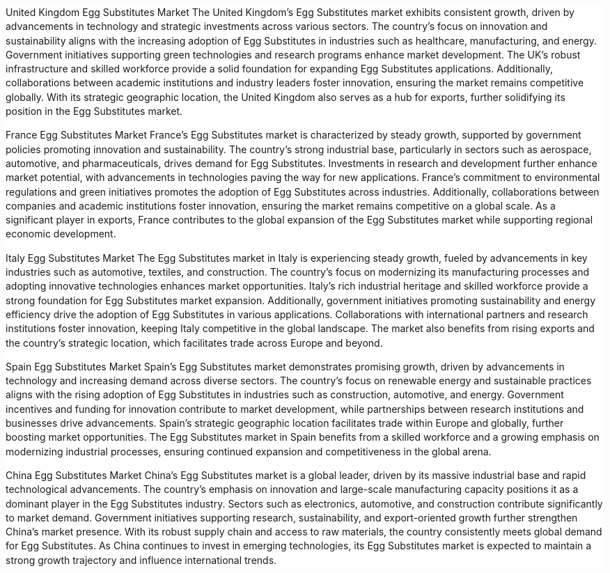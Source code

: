 United Kingdom Egg Substitutes Market
The United Kingdom’s Egg Substitutes market exhibits consistent growth, driven by advancements in technology and strategic investments across various sectors. The country’s focus on innovation and sustainability aligns with the increasing adoption of Egg Substitutes in industries such as healthcare, manufacturing, and energy. Government initiatives supporting green technologies and research programs enhance market development. The UK’s robust infrastructure and skilled workforce provide a solid foundation for expanding Egg Substitutes applications. Additionally, collaborations between academic institutions and industry leaders foster innovation, ensuring the market remains competitive globally. With its strategic geographic location, the United Kingdom also serves as a hub for exports, further solidifying its position in the Egg Substitutes market.

France Egg Substitutes Market
France’s Egg Substitutes market is characterized by steady growth, supported by government policies promoting innovation and sustainability. The country’s strong industrial base, particularly in sectors such as aerospace, automotive, and pharmaceuticals, drives demand for Egg Substitutes. Investments in research and development further enhance market potential, with advancements in technologies paving the way for new applications. France’s commitment to environmental regulations and green initiatives promotes the adoption of Egg Substitutes across industries. Additionally, collaborations between companies and academic institutions foster innovation, ensuring the market remains competitive on a global scale. As a significant player in exports, France contributes to the global expansion of the Egg Substitutes market while supporting regional economic development.

Italy Egg Substitutes Market
The Egg Substitutes market in Italy is experiencing steady growth, fueled by advancements in key industries such as automotive, textiles, and construction. The country’s focus on modernizing its manufacturing processes and adopting innovative technologies enhances market opportunities. Italy’s rich industrial heritage and skilled workforce provide a strong foundation for Egg Substitutes market expansion. Additionally, government initiatives promoting sustainability and energy efficiency drive the adoption of Egg Substitutes in various applications. Collaborations with international partners and research institutions foster innovation, keeping Italy competitive in the global landscape. The market also benefits from rising exports and the country’s strategic location, which facilitates trade across Europe and beyond.

Spain Egg Substitutes Market
Spain’s Egg Substitutes market demonstrates promising growth, driven by advancements in technology and increasing demand across diverse sectors. The country’s focus on renewable energy and sustainable practices aligns with the rising adoption of Egg Substitutes in industries such as construction, automotive, and energy. Government incentives and funding for innovation contribute to market development, while partnerships between research institutions and businesses drive advancements. Spain’s strategic geographic location facilitates trade within Europe and globally, further boosting market opportunities. The Egg Substitutes market in Spain benefits from a skilled workforce and a growing emphasis on modernizing industrial processes, ensuring continued expansion and competitiveness in the global arena.

China Egg Substitutes Market
China’s Egg Substitutes market is a global leader, driven by its massive industrial base and rapid technological advancements. The country’s emphasis on innovation and large-scale manufacturing capacity positions it as a dominant player in the Egg Substitutes industry. Sectors such as electronics, automotive, and construction contribute significantly to market demand. Government initiatives supporting research, sustainability, and export-oriented growth further strengthen China’s market presence. With its robust supply chain and access to raw materials, the country consistently meets global demand for Egg Substitutes. As China continues to invest in emerging technologies, its Egg Substitutes market is expected to maintain a strong growth trajectory and influence international trends.
